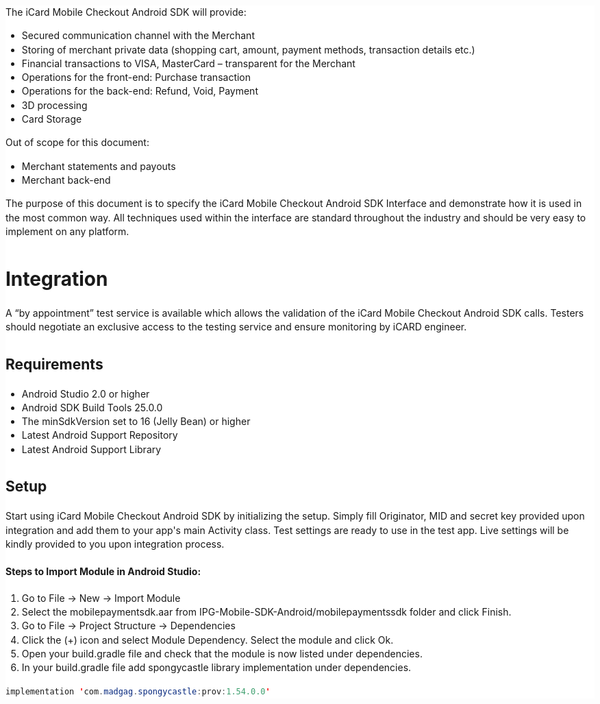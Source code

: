   The iCard Mobile Checkout Android SDK will provide:
  * Secured communication channel with the Merchant
  * Storing of merchant private data (shopping cart, amount, payment methods, transaction details etc.)
  * Financial transactions to VISA, MasterCard – transparent for the Merchant
  * Operations for the front-end: Purchase transaction
  * Operations for the back-end: Refund, Void, Payment
  * 3D processing
  * Card Storage

  Out of scope for this document: 
  * Merchant statements and payouts
  * Merchant back-end
  
  The purpose of this document is to specify the iCard Mobile Checkout Android SDK Interface and demonstrate how it is used in the most common way.
  All techniques used within the interface are standard throughout the industry and should be very easy to implement on any platform.
  
  
  # Integration
  
  A “by appointment” test service is available which allows the validation of the iCard Mobile Checkout Android SDK calls. Testers   should negotiate an exclusive access to the testing service and ensure monitoring by iCARD engineer.
  
  ## Requirements
  
  * Android Studio 2.0 or higher
  * Android SDK Build Tools 25.0.0
  * The minSdkVersion set to 16 (Jelly Bean) or higher
  * Latest Android Support Repository
  * Latest Android Support Library

  ## Setup
  
  Start using iCard Mobile Checkout Android SDK by initializing the setup. Simply fill Originator, MID and secret key provided upon integration and add them to your app's main Activity class. Test settings are ready to use in the test app. Live settings will be kindly provided to you upon integration process.
  
  #### Steps to Import Module in Android Studio:
  
  1. Go to File -> New -> Import Module
  2. Select the mobilepaymentsdk.aar from IPG-Mobile-SDK-Android/mobilepaymentssdk folder and click Finish.
  3. Go to File -> Project Structure -> Dependencies
  4. Click the (+) icon and select Module Dependency. Select the module and click Ok.
  5. Open your build.gradle file and check that the module is now listed under dependencies.
  6. In your build.gradle file add spongycastle library implementation under dependencies.

```Java
implementation 'com.madgag.spongycastle:prov:1.54.0.0'
```
